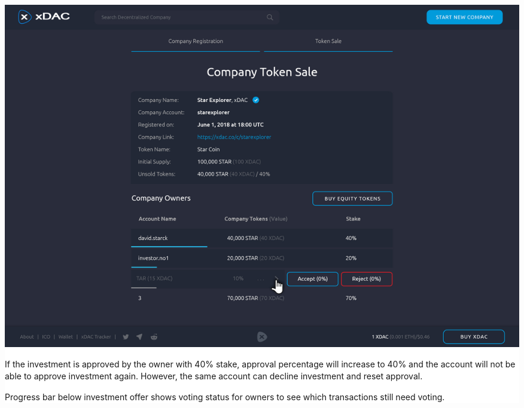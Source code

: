 ![xDAC Equity Tokens Sale](/images/xDAC-Token-Sale-40p-approval.jpg)

If the investment is approved by the owner with 40% stake, approval percentage will increase to 40% and the account will not be able to approve investment again. However, the same account can decline investment and reset approval.

Progress bar below investment offer shows voting status for owners to see which transactions still need voting.
